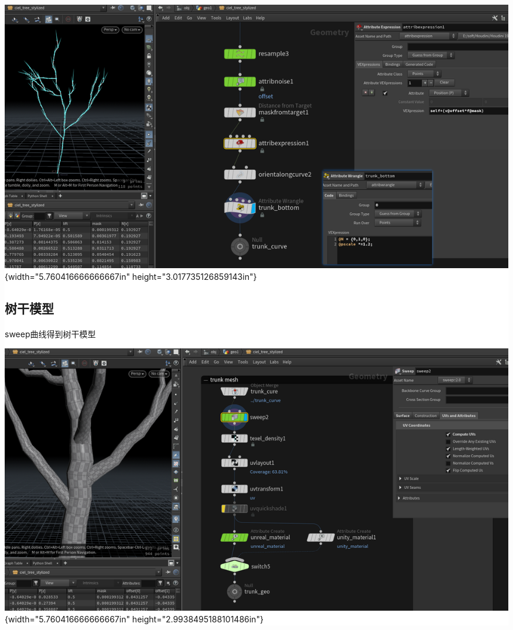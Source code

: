 ![截图.png](/img/in-post/stylized-tree/image21.png){width="5.760416666666667in" height="3.017735126859143in"}

## 树干模型

sweep曲线得到树干模型

![截图.png](/img/in-post/stylized-tree/image22.png){width="5.760416666666667in" height="2.9938495188101486in"}
